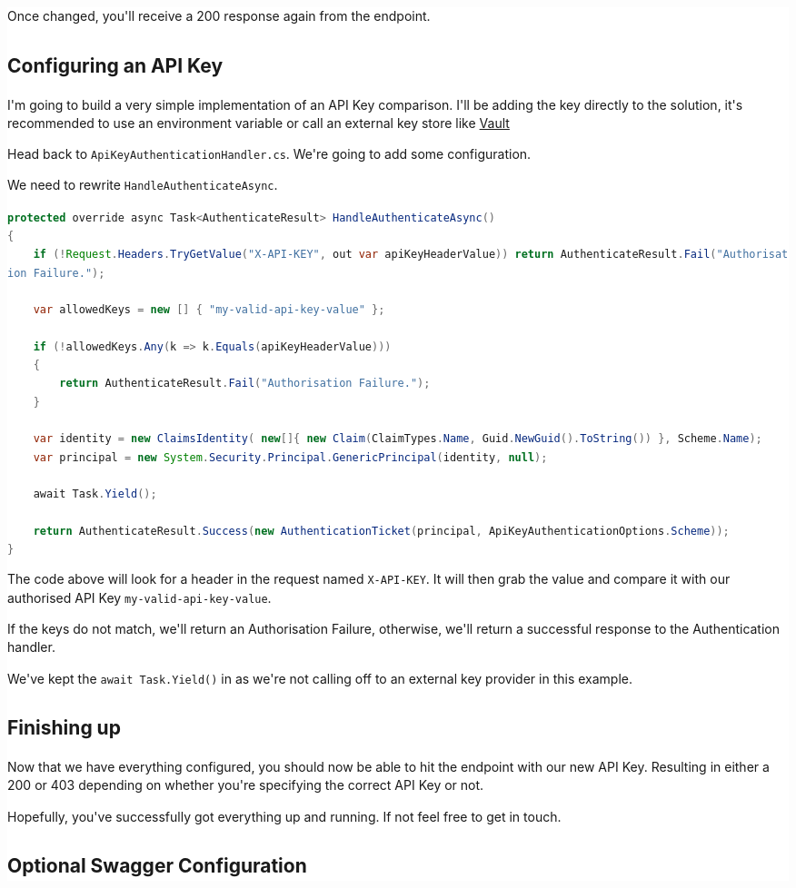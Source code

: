 Once changed, you'll receive a 200 response again from the endpoint.

## Configuring an API Key

I'm going to build a very simple implementation of an API Key comparison. I'll be adding the key directly to the solution, it's recommended to use an environment variable or call an external key store like [Vault](https://www.vaultproject.io/)

Head back to `ApiKeyAuthenticationHandler.cs`. We're going to add some configuration.

We need to rewrite `HandleAuthenticateAsync`.

``` java
protected override async Task<AuthenticateResult> HandleAuthenticateAsync()
{
    if (!Request.Headers.TryGetValue("X-API-KEY", out var apiKeyHeaderValue)) return AuthenticateResult.Fail("Authorisation Failure.");

    var allowedKeys = new [] { "my-valid-api-key-value" };

    if (!allowedKeys.Any(k => k.Equals(apiKeyHeaderValue)))
    {
        return AuthenticateResult.Fail("Authorisation Failure.");
    }

    var identity = new ClaimsIdentity( new[]{ new Claim(ClaimTypes.Name, Guid.NewGuid().ToString()) }, Scheme.Name);
    var principal = new System.Security.Principal.GenericPrincipal(identity, null);

    await Task.Yield();

    return AuthenticateResult.Success(new AuthenticationTicket(principal, ApiKeyAuthenticationOptions.Scheme));
}
```

The code above will look for a header in the request named `X-API-KEY`. It will then grab the value and compare it with our authorised API Key `my-valid-api-key-value`.

If the keys do not match, we'll return an Authorisation Failure, otherwise, we'll return a successful response to the Authentication handler.

We've kept the `await Task.Yield()` in as we're not calling off to an external key provider in this example.

## Finishing up

Now that we have everything configured, you should now be able to hit the endpoint with our new API Key. Resulting in either a 200 or 403 depending on whether you're specifying the correct API Key or not.

Hopefully, you've successfully got everything up and running. If not feel free to get in touch.

## Optional Swagger Configuration
